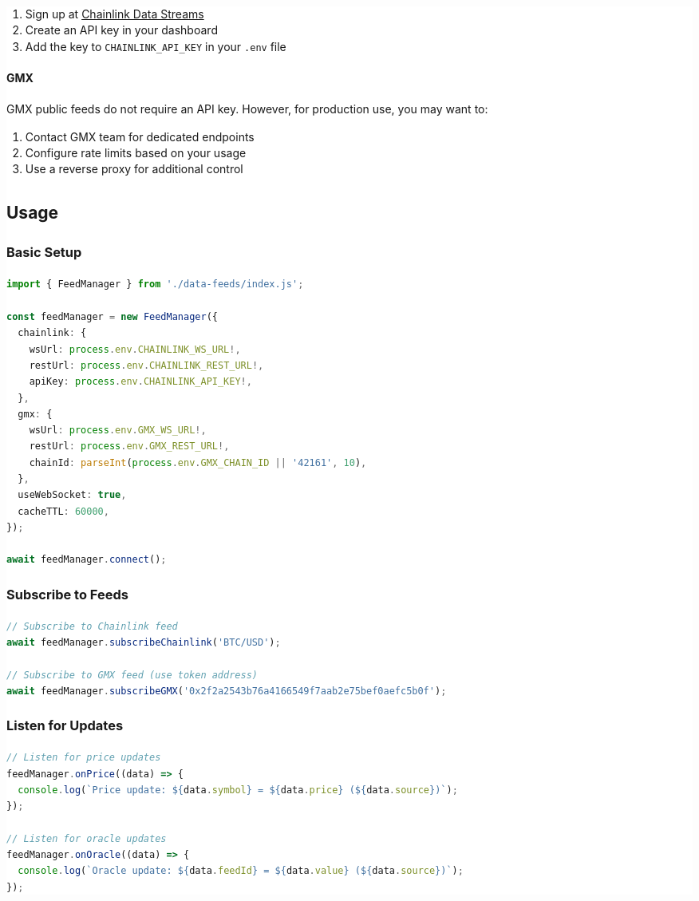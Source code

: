 1. Sign up at [Chainlink Data Streams](https://chain.link/data-streams)
2. Create an API key in your dashboard
3. Add the key to `CHAINLINK_API_KEY` in your `.env` file

#### GMX

GMX public feeds do not require an API key. However, for production use, you may want to:

1. Contact GMX team for dedicated endpoints
2. Configure rate limits based on your usage
3. Use a reverse proxy for additional control

## Usage

### Basic Setup

```typescript
import { FeedManager } from './data-feeds/index.js';

const feedManager = new FeedManager({
  chainlink: {
    wsUrl: process.env.CHAINLINK_WS_URL!,
    restUrl: process.env.CHAINLINK_REST_URL!,
    apiKey: process.env.CHAINLINK_API_KEY!,
  },
  gmx: {
    wsUrl: process.env.GMX_WS_URL!,
    restUrl: process.env.GMX_REST_URL!,
    chainId: parseInt(process.env.GMX_CHAIN_ID || '42161', 10),
  },
  useWebSocket: true,
  cacheTTL: 60000,
});

await feedManager.connect();
```

### Subscribe to Feeds

```typescript
// Subscribe to Chainlink feed
await feedManager.subscribeChainlink('BTC/USD');

// Subscribe to GMX feed (use token address)
await feedManager.subscribeGMX('0x2f2a2543b76a4166549f7aab2e75bef0aefc5b0f');
```

### Listen for Updates

```typescript
// Listen for price updates
feedManager.onPrice((data) => {
  console.log(`Price update: ${data.symbol} = ${data.price} (${data.source})`);
});

// Listen for oracle updates
feedManager.onOracle((data) => {
  console.log(`Oracle update: ${data.feedId} = ${data.value} (${data.source})`);
});
```
